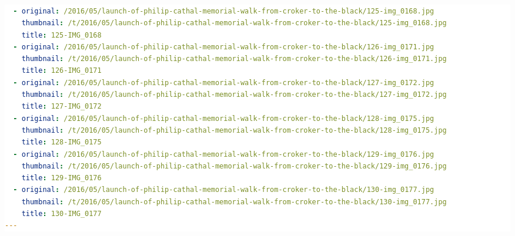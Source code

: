 ```yaml
  - original: /2016/05/launch-of-philip-cathal-memorial-walk-from-croker-to-the-black/125-img_0168.jpg
    thumbnail: /t/2016/05/launch-of-philip-cathal-memorial-walk-from-croker-to-the-black/125-img_0168.jpg
    title: 125-IMG_0168
  - original: /2016/05/launch-of-philip-cathal-memorial-walk-from-croker-to-the-black/126-img_0171.jpg
    thumbnail: /t/2016/05/launch-of-philip-cathal-memorial-walk-from-croker-to-the-black/126-img_0171.jpg
    title: 126-IMG_0171
  - original: /2016/05/launch-of-philip-cathal-memorial-walk-from-croker-to-the-black/127-img_0172.jpg
    thumbnail: /t/2016/05/launch-of-philip-cathal-memorial-walk-from-croker-to-the-black/127-img_0172.jpg
    title: 127-IMG_0172
  - original: /2016/05/launch-of-philip-cathal-memorial-walk-from-croker-to-the-black/128-img_0175.jpg
    thumbnail: /t/2016/05/launch-of-philip-cathal-memorial-walk-from-croker-to-the-black/128-img_0175.jpg
    title: 128-IMG_0175
  - original: /2016/05/launch-of-philip-cathal-memorial-walk-from-croker-to-the-black/129-img_0176.jpg
    thumbnail: /t/2016/05/launch-of-philip-cathal-memorial-walk-from-croker-to-the-black/129-img_0176.jpg
    title: 129-IMG_0176
  - original: /2016/05/launch-of-philip-cathal-memorial-walk-from-croker-to-the-black/130-img_0177.jpg
    thumbnail: /t/2016/05/launch-of-philip-cathal-memorial-walk-from-croker-to-the-black/130-img_0177.jpg
    title: 130-IMG_0177
---
```

